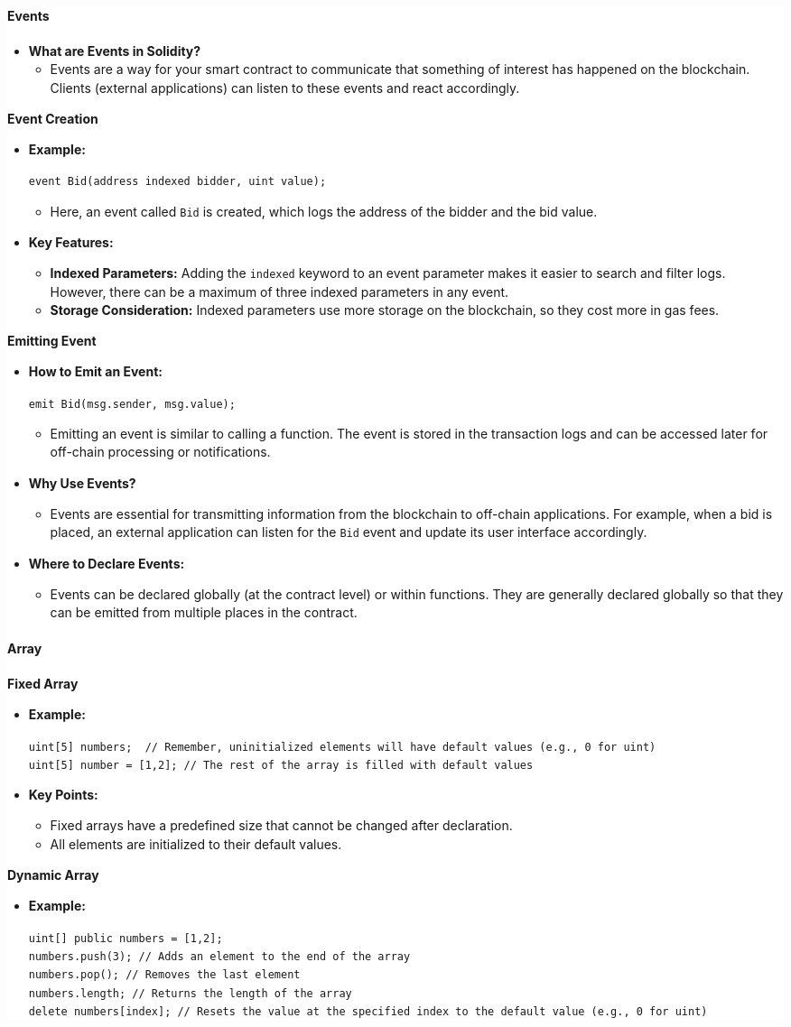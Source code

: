 #### Events

- **What are Events in Solidity?**
  - Events are a way for your smart contract to communicate that something of interest has happened on the blockchain. Clients (external applications) can listen to these events and react accordingly.

**Event Creation**
- **Example:**
  ```solidity
  event Bid(address indexed bidder, uint value); 
  ```
  - Here, an event called `Bid` is created, which logs the address of the bidder and the bid value.

- **Key Features:**
  - **Indexed Parameters:** Adding the `indexed` keyword to an event parameter makes it easier to search and filter logs. However, there can be a maximum of three indexed parameters in any event.
  - **Storage Consideration:** Indexed parameters use more storage on the blockchain, so they cost more in gas fees.

**Emitting Event**
- **How to Emit an Event:**
  ```solidity
  emit Bid(msg.sender, msg.value); 
  ```
  - Emitting an event is similar to calling a function. The event is stored in the transaction logs and can be accessed later for off-chain processing or notifications.

- **Why Use Events?**
  - Events are essential for transmitting information from the blockchain to off-chain applications. For example, when a bid is placed, an external application can listen for the `Bid` event and update its user interface accordingly.

- **Where to Declare Events:**
  - Events can be declared globally (at the contract level) or within functions. They are generally declared globally so that they can be emitted from multiple places in the contract.

#### Array

**Fixed Array**

- **Example:**
  ```solidity
  uint[5] numbers;  // Remember, uninitialized elements will have default values (e.g., 0 for uint)
  uint[5] number = [1,2]; // The rest of the array is filled with default values
  ```

- **Key Points:**
  - Fixed arrays have a predefined size that cannot be changed after declaration.
  - All elements are initialized to their default values.

**Dynamic Array**

- **Example:**
  ```solidity
  uint[] public numbers = [1,2];
  numbers.push(3); // Adds an element to the end of the array
  numbers.pop(); // Removes the last element
  numbers.length; // Returns the length of the array
  delete numbers[index]; // Resets the value at the specified index to the default value (e.g., 0 for uint)
  ```
